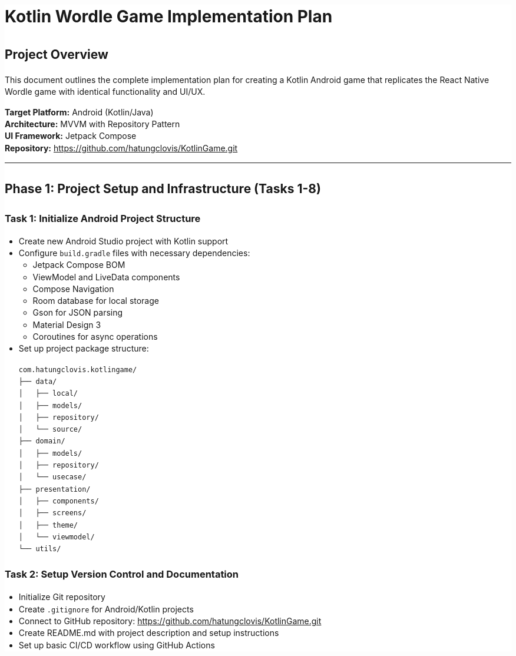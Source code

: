 # Kotlin Wordle Game Implementation Plan

## Project Overview
This document outlines the complete implementation plan for creating a Kotlin Android game that replicates the React Native Wordle game with identical functionality and UI/UX.

**Target Platform:** Android (Kotlin/Java)  
**Architecture:** MVVM with Repository Pattern  
**UI Framework:** Jetpack Compose  
**Repository:** https://github.com/hatungclovis/KotlinGame.git  

---

## Phase 1: Project Setup and Infrastructure (Tasks 1-8)

### Task 1: Initialize Android Project Structure
- Create new Android Studio project with Kotlin support
- Configure `build.gradle` files with necessary dependencies:
  - Jetpack Compose BOM
  - ViewModel and LiveData components
  - Compose Navigation
  - Room database for local storage
  - Gson for JSON parsing
  - Material Design 3
  - Coroutines for async operations
- Set up project package structure:
  ```
  com.hatungclovis.kotlingame/
  ├── data/
  │   ├── local/
  │   ├── models/
  │   ├── repository/
  │   └── source/
  ├── domain/
  │   ├── models/
  │   ├── repository/
  │   └── usecase/
  ├── presentation/
  │   ├── components/
  │   ├── screens/
  │   ├── theme/
  │   └── viewmodel/
  └── utils/
  ```

### Task 2: Setup Version Control and Documentation
- Initialize Git repository
- Create `.gitignore` for Android/Kotlin projects
- Connect to GitHub repository: https://github.com/hatungclovis/KotlinGame.git
- Create README.md with project description and setup instructions
- Set up basic CI/CD workflow using GitHub Actions
